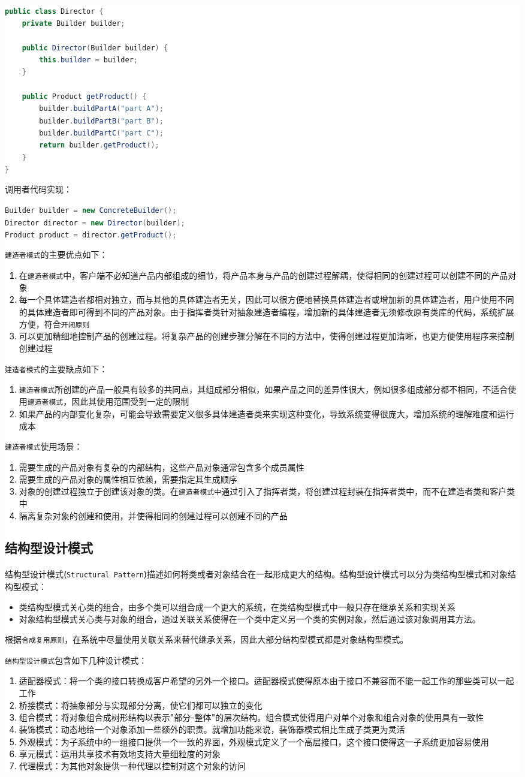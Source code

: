 ```java
public class Director {
    private Builder builder;

    public Director(Builder builder) {
        this.builder = builder;
    }

    public Product getProduct() {
        builder.buildPartA("part A");
        builder.buildPartB("part B");
        builder.buildPartC("part C");
        return builder.getProduct();
    }
}
```

调用者代码实现：

```java
Builder builder = new ConcreteBuilder();
Director director = new Director(builder);
Product product = director.getProduct();
```

`建造者模式`的主要优点如下：

1. 在`建造者模式`中，客户端不必知道产品内部组成的细节，将产品本身与产品的创建过程解耦，使得相同的创建过程可以创建不同的产品对象
2. 每一个具体建造者都相对独立，而与其他的具体建造者无关，因此可以很方便地替换具体建造者或增加新的具体建造者，用户使用不同的具体建造者即可得到不同的产品对象。由于指挥者类针对抽象建造者编程，增加新的具体建造者无须修改原有类库的代码，系统扩展方便，符合`开闭原则`
3. 可以更加精细地控制产品的创建过程。将复杂产品的创建步骤分解在不同的方法中，使得创建过程更加清晰，也更方便使用程序来控制创建过程


`建造者模式`的主要缺点如下：

1. `建造者模式`所创建的产品一般具有较多的共同点，其组成部分相似，如果产品之间的差异性很大，例如很多组成部分都不相同，不适合使用`建造者模式`，因此其使用范围受到一定的限制
2. 如果产品的内部变化复杂，可能会导致需要定义很多具体建造者类来实现这种变化，导致系统变得很庞大，增加系统的理解难度和运行成本

`建造者模式`使用场景：

1. 需要生成的产品对象有复杂的内部结构，这些产品对象通常包含多个成员属性
2. 需要生成的产品对象的属性相互依赖，需要指定其生成顺序
3. 对象的创建过程独立于创建该对象的类。在`建造者模式中`通过引入了指挥者类，将创建过程封装在指挥者类中，而不在建造者类和客户类中
4. 隔离复杂对象的创建和使用，并使得相同的创建过程可以创建不同的产品

## 结构型设计模式

结构型设计模式(`Structural Pattern`)描述如何将类或者对象结合在一起形成更大的结构。结构型设计模式可以分为类结构型模式和对象结构型模式：

* 类结构型模式关心类的组合，由多个类可以组合成一个更大的系统，在类结构型模式中一般只存在继承关系和实现关系
* 对象结构型模式关心类与对象的组合，通过关联关系使得在一个类中定义另一个类的实例对象，然后通过该对象调用其方法。

根据`合成复用原则`，在系统中尽量使用关联关系来替代继承关系，因此大部分结构型模式都是对象结构型模式。

`结构型设计模式`包含如下几种设计模式：

1. 适配器模式：将一个类的接口转换成客户希望的另外一个接口。适配器模式使得原本由于接口不兼容而不能一起工作的那些类可以一起工作
2. 桥接模式：将抽象部分与实现部分分离，使它们都可以独立的变化
3. 组合模式：将对象组合成树形结构以表示"部分-整体"的层次结构。组合模式使得用户对单个对象和组合对象的使用具有一致性
4. 装饰模式：动态地给一个对象添加一些额外的职责。就增加功能来说，装饰器模式相比生成子类更为灵活
5. 外观模式：为子系统中的一组接口提供一个一致的界面，外观模式定义了一个高层接口，这个接口使得这一子系统更加容易使用
6. 享元模式：运用共享技术有效地支持大量细粒度的对象
7. 代理模式：为其他对象提供一种代理以控制对这个对象的访问
